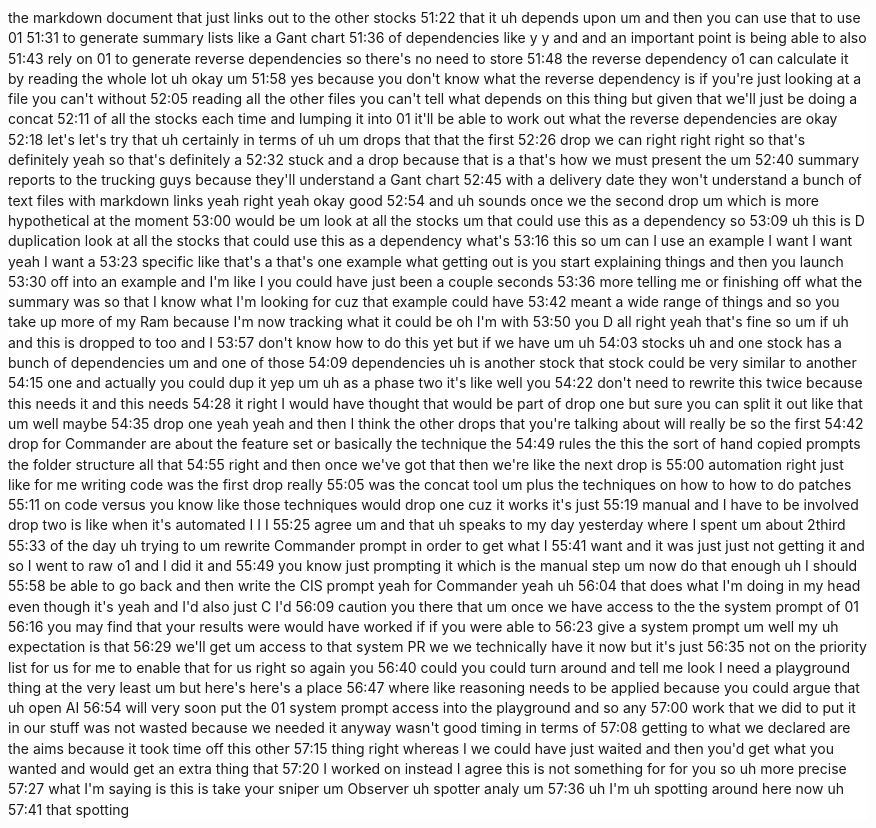 the markdown document that just links out to the other stocks 51:22 that it uh
depends upon um and then you can use that to use 01 51:31 to generate summary
lists like a Gant chart 51:36 of dependencies like y y and and an important
point is being able to also 51:43 rely on 01 to generate reverse dependencies so
there's no need to store 51:48 the reverse dependency o1 can calculate it by
reading the whole lot uh okay um 51:58 yes because you don't know what the
reverse dependency is if you're just looking at a file you can't without 52:05
reading all the other files you can't tell what depends on this thing but given
that we'll just be doing a concat 52:11 of all the stocks each time and lumping
it into 01 it'll be able to work out what the reverse dependencies are okay
52:18 let's let's try that uh certainly in terms of uh um drops that that the
first 52:26 drop we can right right right so that's definitely yeah so that's
definitely a 52:32 stuck and a drop because that is a that's how we must present
the um 52:40 summary reports to the trucking guys because they'll understand a
Gant chart 52:45 with a delivery date they won't understand a bunch of text
files with markdown links yeah right yeah okay good 52:54 and uh sounds once we
the second drop um which is more hypothetical at the moment 53:00 would be um
look at all the stocks um that could use this as a dependency so 53:09 uh this
is D duplication look at all the stocks that could use this as a dependency
what's 53:16 this so um can I use an example I want I want yeah I want a 53:23
specific like that's a that's one example what getting out is you start
explaining things and then you launch 53:30 off into an example and I'm like I
you could have just been a couple seconds 53:36 more telling me or finishing off
what the summary was so that I know what I'm looking for cuz that example could
have 53:42 meant a wide range of things and so you take up more of my Ram
because I'm now tracking what it could be oh I'm with 53:50 you D all right yeah
that's fine so um if uh and this is dropped to too and I 53:57 don't know how to
do this yet but if we have um uh 54:03 stocks uh and one stock has a bunch of
dependencies um and one of those 54:09 dependencies uh is another stock that
stock could be very similar to another 54:15 one and actually you could dup it
yep um uh as a phase two it's like well you 54:22 don't need to rewrite this
twice because this needs it and this needs 54:28 it right I would have thought
that would be part of drop one but sure you can split it out like that um well
maybe 54:35 drop one yeah yeah and then I think the other drops that you're
talking about will really be so the first 54:42 drop for Commander are about the
feature set or basically the technique the 54:49 rules the this the sort of hand
copied prompts the folder structure all that 54:55 right and then once we've got
that then we're like the next drop is 55:00 automation right just like for me
writing code was the first drop really 55:05 was the concat tool um plus the
techniques on how to how to do patches 55:11 on code versus you know like those
techniques would drop one cuz it works it's just 55:19 manual and I have to be
involved drop two is like when it's automated I I I 55:25 agree um and that uh
speaks to my day yesterday where I spent um about 2third 55:33 of the day uh
trying to um rewrite Commander prompt in order to get what I 55:41 want and it
was just just not getting it and so I went to raw o1 and I did it and 55:49 you
know just prompting it which is the manual step um now do that enough uh I
should 55:58 be able to go back and then write the CIS prompt yeah for Commander
yeah uh 56:04 that does what I'm doing in my head even though it's yeah and I'd
also just C I'd 56:09 caution you there that um once we have access to the the
system prompt of 01 56:16 you may find that your results were would have worked
if if you were able to 56:23 give a system prompt um well my uh expectation is
that 56:29 we'll get um access to that system PR we we technically have it now
but it's just 56:35 not on the priority list for us for me to enable that for us
right so again you 56:40 could you could turn around and tell me look I need a
playground thing at the very least um but here's here's a place 56:47 where like
reasoning needs to be applied because you could argue that uh open AI 56:54 will
very soon put the 01 system prompt access into the playground and so any 57:00
work that we did to put it in our stuff was not wasted because we needed it
anyway wasn't good timing in terms of 57:08 getting to what we declared are the
aims because it took time off this other 57:15 thing right whereas I we could
have just waited and then you'd get what you wanted and would get an extra thing
that 57:20 I worked on instead I agree this is not something for for you so uh
more precise 57:27 what I'm saying is this is take your sniper um Observer uh
spotter analy um 57:36 uh I'm uh spotting around here now uh 57:41 that spotting